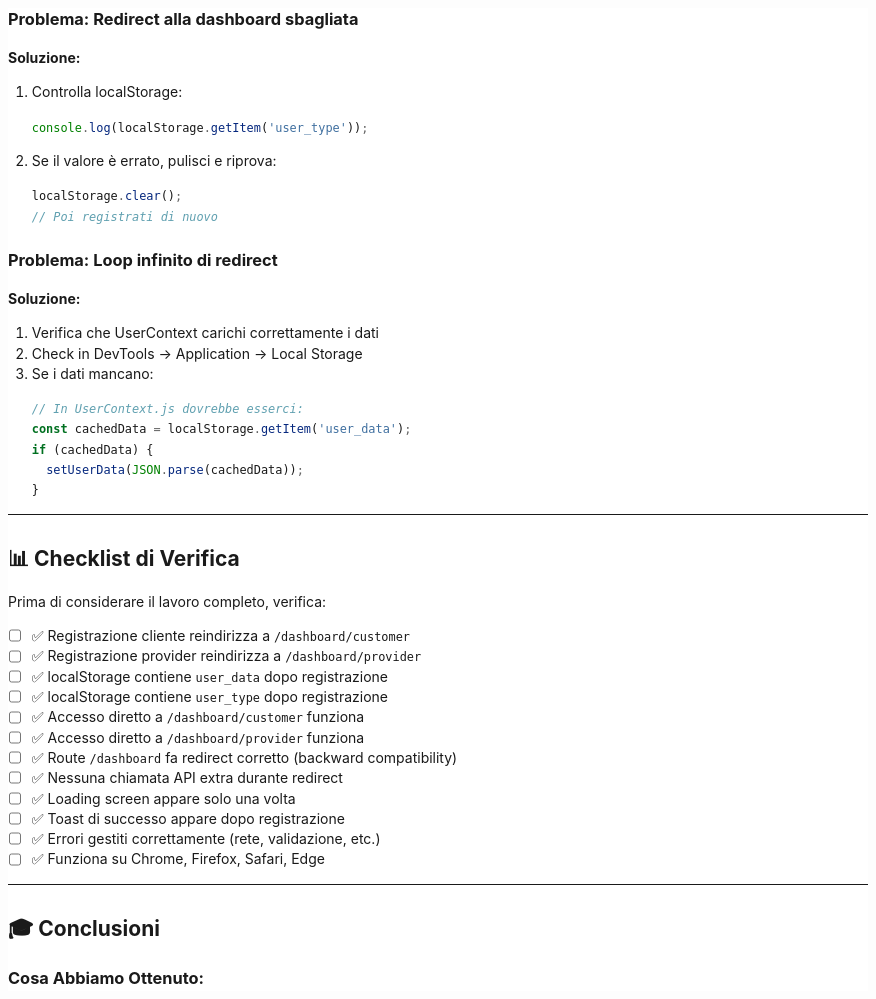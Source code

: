 ### Problema: Redirect alla dashboard sbagliata

**Soluzione:**
1. Controlla localStorage:
   ```javascript
   console.log(localStorage.getItem('user_type'));
   ```
2. Se il valore è errato, pulisci e riprova:
   ```javascript
   localStorage.clear();
   // Poi registrati di nuovo
   ```

### Problema: Loop infinito di redirect

**Soluzione:**
1. Verifica che UserContext carichi correttamente i dati
2. Check in DevTools → Application → Local Storage
3. Se i dati mancano:
   ```javascript
   // In UserContext.js dovrebbe esserci:
   const cachedData = localStorage.getItem('user_data');
   if (cachedData) {
     setUserData(JSON.parse(cachedData));
   }
   ```

---

## 📊 Checklist di Verifica

Prima di considerare il lavoro completo, verifica:

- [ ] ✅ Registrazione cliente reindirizza a `/dashboard/customer`
- [ ] ✅ Registrazione provider reindirizza a `/dashboard/provider`
- [ ] ✅ localStorage contiene `user_data` dopo registrazione
- [ ] ✅ localStorage contiene `user_type` dopo registrazione
- [ ] ✅ Accesso diretto a `/dashboard/customer` funziona
- [ ] ✅ Accesso diretto a `/dashboard/provider` funziona
- [ ] ✅ Route `/dashboard` fa redirect corretto (backward compatibility)
- [ ] ✅ Nessuna chiamata API extra durante redirect
- [ ] ✅ Loading screen appare solo una volta
- [ ] ✅ Toast di successo appare dopo registrazione
- [ ] ✅ Errori gestiti correttamente (rete, validazione, etc.)
- [ ] ✅ Funziona su Chrome, Firefox, Safari, Edge

---

## 🎓 Conclusioni

### Cosa Abbiamo Ottenuto:
